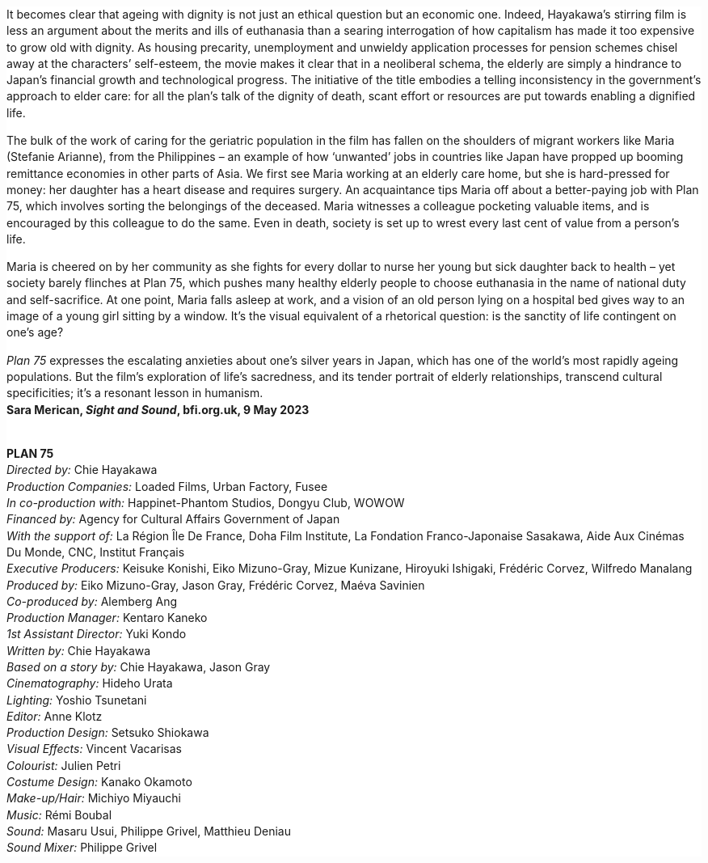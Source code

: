 It becomes clear that ageing with dignity is not just an ethical question but an economic one. Indeed, Hayakawa’s stirring film is less an argument about the merits and ills of euthanasia than a searing interrogation of how capitalism has made it too expensive to grow old with dignity. As housing precarity, unemployment and unwieldy application processes for pension schemes chisel away at the characters’ self-esteem, the movie makes it clear that in a neoliberal schema, the elderly are simply a hindrance to Japan’s financial growth and technological progress. The initiative of the title embodies a telling inconsistency in the government’s approach to elder care: for all the plan’s talk of the dignity of death, scant effort or resources are put towards enabling a dignified life.

The bulk of the work of caring for the geriatric population in the film has fallen on the shoulders of migrant workers like Maria (Stefanie Arianne), from the Philippines – an example of how ‘unwanted’ jobs in countries like Japan have propped up booming remittance economies in other parts of Asia. We first see Maria working at an elderly care home, but she is hard-pressed for money: her daughter has a heart disease and requires surgery. An acquaintance tips Maria off about a better-paying job with Plan 75, which involves sorting the belongings of the deceased. Maria witnesses a colleague pocketing valuable items, and is encouraged by this colleague to do the same. Even in death, society is set up to wrest every last cent of value from a person’s life.

Maria is cheered on by her community as she fights for every dollar to nurse her young but sick daughter back to health – yet society barely flinches at Plan 75, which pushes many healthy elderly people to choose euthanasia in the name of national duty and self-sacrifice. At one point, Maria falls asleep at work, and a vision of an old person lying on a hospital bed gives way to an image of a young girl sitting by a window. It’s the visual equivalent of a rhetorical question: is the sanctity of life contingent on one’s age?

_Plan 75_ expresses the escalating anxieties about one’s silver years in Japan, which has one of the world’s most rapidly ageing populations. But the film’s exploration of life’s sacredness, and its tender portrait of elderly relationships, transcend cultural specificities; it’s a resonant lesson in humanism.  
**Sara Merican, _Sight and Sound_, bfi.org.uk, 9 May 2023**  
<br>

**PLAN 75**  
_Directed by:_ Chie Hayakawa  
_Production Companies:_ Loaded Films, Urban Factory, Fusee  
_In co-production with:_ Happinet-Phantom Studios, Dongyu Club, WOWOW  
_Financed by:_ Agency for Cultural Affairs Government of Japan  
_With the support of:_ La Région Île De France, Doha Film Institute,  La Fondation Franco-Japonaise Sasakawa, Aide Aux Cinémas Du Monde, CNC, Institut Français  
_Executive Producers:_ Keisuke Konishi,
Eiko Mizuno-Gray, Mizue Kunizane, Hiroyuki Ishigaki, Frédéric Corvez, Wilfredo Manalang  
_Produced by:_ Eiko Mizuno-Gray, Jason Gray, Frédéric Corvez, Maéva Savinien  
_Co-produced by:_ Alemberg Ang  
_Production Manager:_ Kentaro Kaneko  
_1st Assistant Director:_ Yuki Kondo  
_Written by:_ Chie Hayakawa  
_Based on a story by:_ Chie Hayakawa, Jason Gray  
_Cinematography:_ Hideho Urata  
_Lighting:_ Yoshio Tsunetani  
_Editor:_ Anne Klotz  
_Production Design:_ Setsuko Shiokawa  
_Visual Effects:_ Vincent Vacarisas  
_Colourist:_ Julien Petri  
_Costume Design:_ Kanako Okamoto  
_Make-up/Hair:_ Michiyo Miyauchi  
_Music:_ Rémi Boubal  
_Sound:_ Masaru Usui, Philippe Grivel,
Matthieu Deniau  
_Sound Mixer:_ Philippe Grivel  
